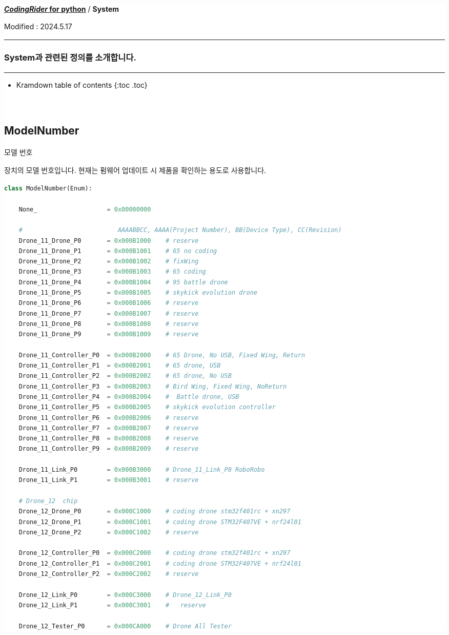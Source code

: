 **[*CodingRider* for python](index.md)** / **System**

Modified : 2024.5.17

---

<h3>System과 관련된 정의를 소개합니다.</h3>

---

* Kramdown table of contents
{:toc .toc}

<br>


<a name="ModelNumber"></a>
## ModelNumber

모델 번호

장치의 모델 번호입니다. 현재는 펌웨어 업데이트 시 제품을 확인하는 용도로 사용합니다.

```py
class ModelNumber(Enum):

    None_                   = 0x00000000

    #                          AAAABBCC, AAAA(Project Number), BB(Device Type), CC(Revision)
    Drone_11_Drone_P0		= 0x000B1000	# reserve
    Drone_11_Drone_P1		= 0x000B1001	# 65 no coding
    Drone_11_Drone_P2		= 0x000B1002	# fixWing
    Drone_11_Drone_P3		= 0x000B1003	# 65 coding
    Drone_11_Drone_P4		= 0x000B1004	# 95 battle drone
    Drone_11_Drone_P5		= 0x000B1005	# skykick evolution drone
    Drone_11_Drone_P6		= 0x000B1006	# reserve
    Drone_11_Drone_P7		= 0x000B1007	# reserve
    Drone_11_Drone_P8		= 0x000B1008	# reserve
    Drone_11_Drone_P9		= 0x000B1009	# reserve
    
    Drone_11_Controller_P0	= 0x000B2000	# 65 Drone, No USB, Fixed Wing, Return
    Drone_11_Controller_P1	= 0x000B2001	# 65 drone, USB
    Drone_11_Controller_P2	= 0x000B2002	# 65 drone, No USB
    Drone_11_Controller_P3	= 0x000B2003	# Bird Wing, Fixed Wing, NoReturn
    Drone_11_Controller_P4	= 0x000B2004	#  Battle drone, USB
    Drone_11_Controller_P5	= 0x000B2005	# skykick evolution controller
    Drone_11_Controller_P6	= 0x000B2006	# reserve
    Drone_11_Controller_P7	= 0x000B2007	# reserve
    Drone_11_Controller_P8	= 0x000B2008	# reserve
    Drone_11_Controller_P9	= 0x000B2009	# reserve
    
    Drone_11_Link_P0		= 0x000B3000	# Drone_11_Link_P0 RoboRobo
    Drone_11_Link_P1		= 0x000B3001	# reserve
    
    # Drone_12  chip
    Drone_12_Drone_P0		= 0x000C1000	# coding drone stm32f401rc + xn297
    Drone_12_Drone_P1		= 0x000C1001	# coding drone STM32F407VE + nrf24l01
    Drone_12_Drone_P2		= 0x000C1002	# reserve
    
    Drone_12_Controller_P0	= 0x000C2000	# coding drone stm32f401rc + xn297
    Drone_12_Controller_P1	= 0x000C2001	# coding drone STM32F407VE + nrf24l01
    Drone_12_Controller_P2	= 0x000C2002	# reserve
        
    Drone_12_Link_P0		= 0x000C3000	# Drone_12_Link_P0
    Drone_12_Link_P1		= 0x000C3001	# 	reserve		
    
    Drone_12_Tester_P0		= 0x000CA000	# Drone All Tester
```